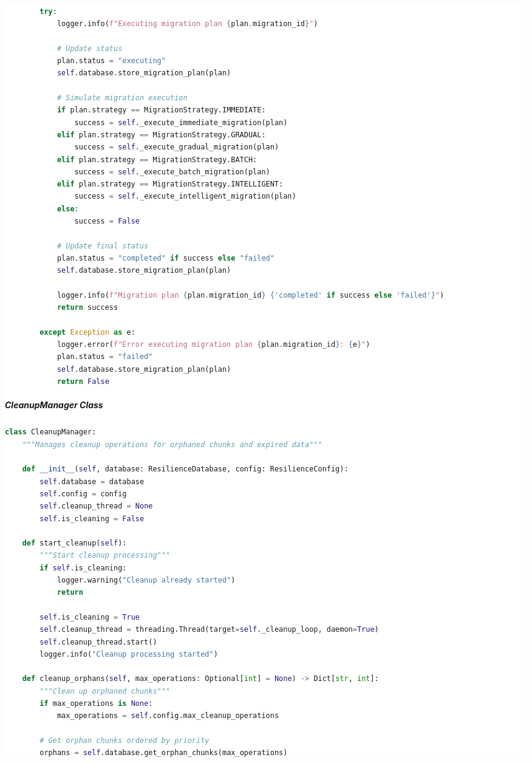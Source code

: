 ```python
        try:
            logger.info(f"Executing migration plan {plan.migration_id}")

            # Update status
            plan.status = "executing"
            self.database.store_migration_plan(plan)

            # Simulate migration execution
            if plan.strategy == MigrationStrategy.IMMEDIATE:
                success = self._execute_immediate_migration(plan)
            elif plan.strategy == MigrationStrategy.GRADUAL:
                success = self._execute_gradual_migration(plan)
            elif plan.strategy == MigrationStrategy.BATCH:
                success = self._execute_batch_migration(plan)
            elif plan.strategy == MigrationStrategy.INTELLIGENT:
                success = self._execute_intelligent_migration(plan)
            else:
                success = False

            # Update final status
            plan.status = "completed" if success else "failed"
            self.database.store_migration_plan(plan)

            logger.info(f"Migration plan {plan.migration_id} {'completed' if success else 'failed'}")
            return success

        except Exception as e:
            logger.error(f"Error executing migration plan {plan.migration_id}: {e}")
            plan.status = "failed"
            self.database.store_migration_plan(plan)
            return False
```

##### **CleanupManager Class**
```python
class CleanupManager:
    """Manages cleanup operations for orphaned chunks and expired data"""

    def __init__(self, database: ResilienceDatabase, config: ResilienceConfig):
        self.database = database
        self.config = config
        self.cleanup_thread = None
        self.is_cleaning = False

    def start_cleanup(self):
        """Start cleanup processing"""
        if self.is_cleaning:
            logger.warning("Cleanup already started")
            return

        self.is_cleaning = True
        self.cleanup_thread = threading.Thread(target=self._cleanup_loop, daemon=True)
        self.cleanup_thread.start()
        logger.info("Cleanup processing started")

    def cleanup_orphans(self, max_operations: Optional[int] = None) -> Dict[str, int]:
        """Clean up orphaned chunks"""
        if max_operations is None:
            max_operations = self.config.max_cleanup_operations

        # Get orphan chunks ordered by priority
        orphans = self.database.get_orphan_chunks(max_operations)
```